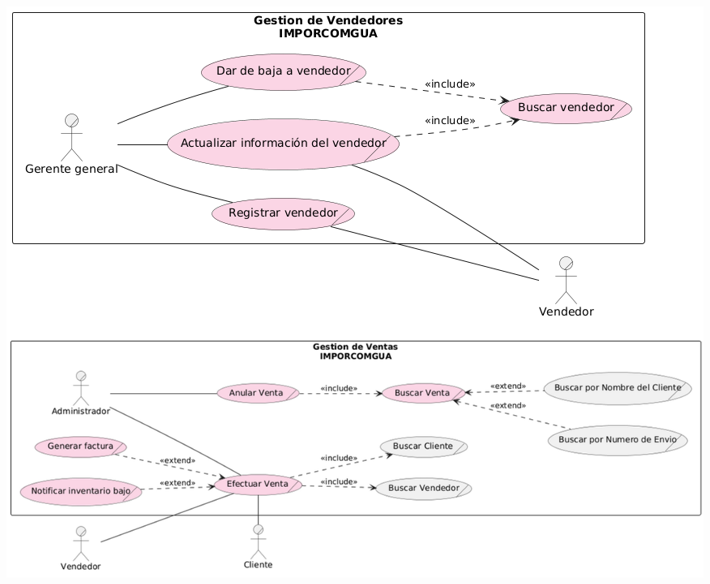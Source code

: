 ![CDU_expandido-gestion_vendedores](./assets/cdu/CDU-GESTION-VENDEDORES.png)

![CDU_expandido-gestion_ventas](./assets/cdu/CDU-GESTION-VENTAS.png)
